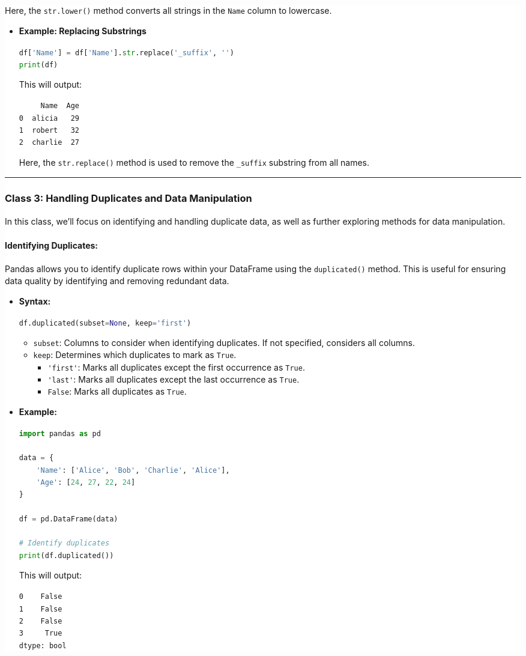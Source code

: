   Here, the `str.lower()` method converts all strings in the `Name` column to lowercase.

- **Example: Replacing Substrings**
  ```python
  df['Name'] = df['Name'].str.replace('_suffix', '')
  print(df)
  ```
  This will output:
  ```
       Name  Age
  0  alicia   29
  1  robert   32
  2  charlie  27
  ```

  Here, the `str.replace()` method is used to remove the `_suffix` substring from all names.

---

### Class 3: Handling Duplicates and Data Manipulation

In this class, we’ll focus on identifying and handling duplicate data, as well as further exploring methods for data manipulation.

#### **Identifying Duplicates:**

Pandas allows you to identify duplicate rows within your DataFrame using the `duplicated()` method. This is useful for ensuring data quality by identifying and removing redundant data.

- **Syntax:**
  ```python
  df.duplicated(subset=None, keep='first')
  ```

  - `subset`: Columns to consider when identifying duplicates. If not specified, considers all columns.
  - `keep`: Determines which duplicates to mark as `True`.
    - `'first'`: Marks all duplicates except the first occurrence as `True`.
    - `'last'`: Marks all duplicates except the last occurrence as `True`.
    - `False`: Marks all duplicates as `True`.

- **Example:**
  ```python
  import pandas as pd
  
  data = {
      'Name': ['Alice', 'Bob', 'Charlie', 'Alice'],
      'Age': [24, 27, 22, 24]
  }
  
  df = pd.DataFrame(data)
  
  # Identify duplicates
  print(df.duplicated())
  ```
  This will output:
  ```
  0    False
  1    False
  2    False
  3     True
  dtype: bool
  ```
